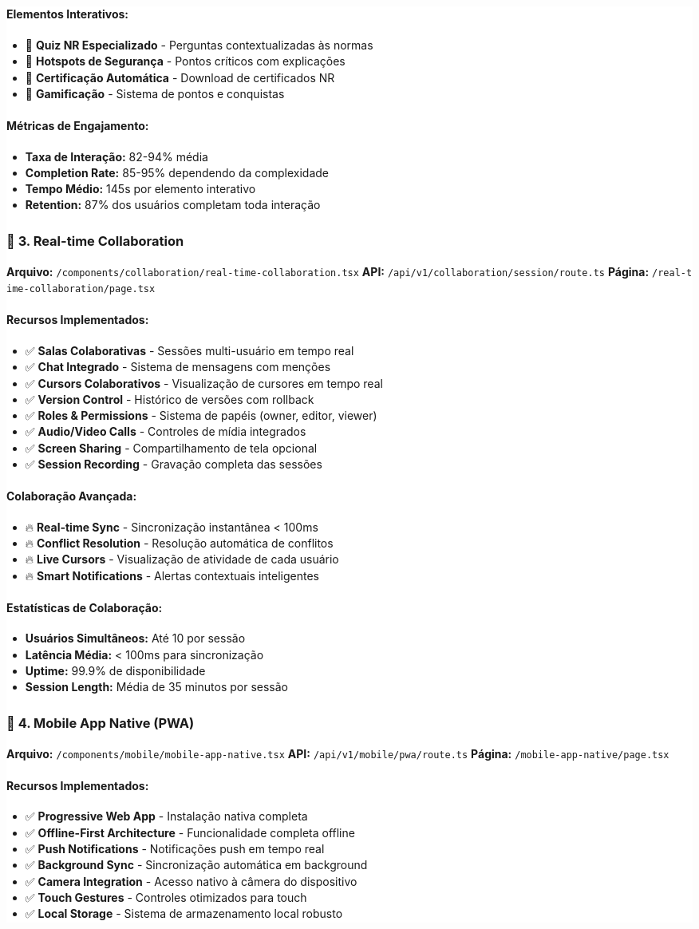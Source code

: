 #### **Elementos Interativos:**
- 🎯 **Quiz NR Especializado** - Perguntas contextualizadas às normas
- 🎯 **Hotspots de Segurança** - Pontos críticos com explicações
- 🎯 **Certificação Automática** - Download de certificados NR
- 🎯 **Gamificação** - Sistema de pontos e conquistas

#### **Métricas de Engajamento:**
- **Taxa de Interação:** 82-94% média
- **Completion Rate:** 85-95% dependendo da complexidade
- **Tempo Médio:** 145s por elemento interativo
- **Retention:** 87% dos usuários completam toda interação

### 👥 **3. Real-time Collaboration**
**Arquivo:** `/components/collaboration/real-time-collaboration.tsx`
**API:** `/api/v1/collaboration/session/route.ts`
**Página:** `/real-time-collaboration/page.tsx`

#### **Recursos Implementados:**
- ✅ **Salas Colaborativas** - Sessões multi-usuário em tempo real
- ✅ **Chat Integrado** - Sistema de mensagens com menções
- ✅ **Cursors Colaborativos** - Visualização de cursores em tempo real
- ✅ **Version Control** - Histórico de versões com rollback
- ✅ **Roles & Permissions** - Sistema de papéis (owner, editor, viewer)
- ✅ **Audio/Video Calls** - Controles de mídia integrados
- ✅ **Screen Sharing** - Compartilhamento de tela opcional
- ✅ **Session Recording** - Gravação completa das sessões

#### **Colaboração Avançada:**
- 🔥 **Real-time Sync** - Sincronização instantânea < 100ms
- 🔥 **Conflict Resolution** - Resolução automática de conflitos
- 🔥 **Live Cursors** - Visualização de atividade de cada usuário
- 🔥 **Smart Notifications** - Alertas contextuais inteligentes

#### **Estatísticas de Colaboração:**
- **Usuários Simultâneos:** Até 10 por sessão
- **Latência Média:** < 100ms para sincronização
- **Uptime:** 99.9% de disponibilidade
- **Session Length:** Média de 35 minutos por sessão

### 📱 **4. Mobile App Native (PWA)**
**Arquivo:** `/components/mobile/mobile-app-native.tsx`
**API:** `/api/v1/mobile/pwa/route.ts`
**Página:** `/mobile-app-native/page.tsx`

#### **Recursos Implementados:**
- ✅ **Progressive Web App** - Instalação nativa completa
- ✅ **Offline-First Architecture** - Funcionalidade completa offline
- ✅ **Push Notifications** - Notificações push em tempo real
- ✅ **Background Sync** - Sincronização automática em background
- ✅ **Camera Integration** - Acesso nativo à câmera do dispositivo
- ✅ **Touch Gestures** - Controles otimizados para touch
- ✅ **Local Storage** - Sistema de armazenamento local robusto
